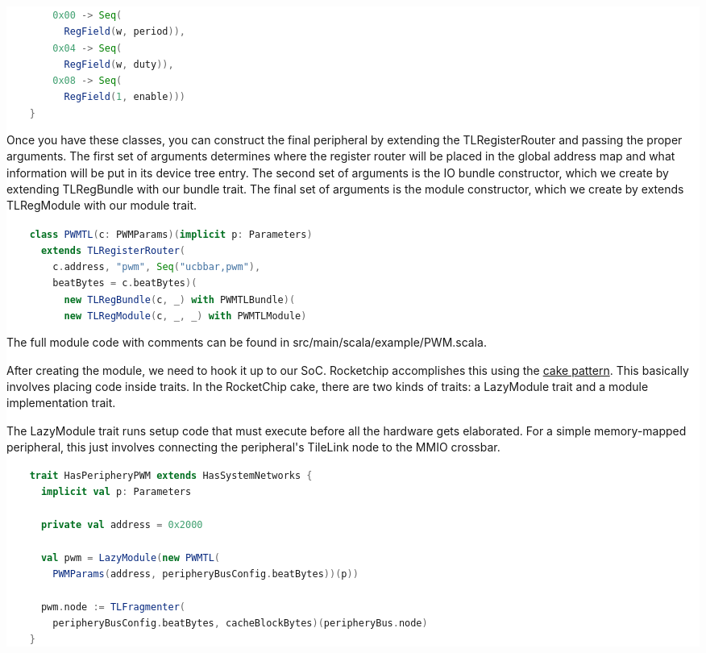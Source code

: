 ```scala
        0x00 -> Seq(
          RegField(w, period)),
        0x04 -> Seq(
          RegField(w, duty)),
        0x08 -> Seq(
          RegField(1, enable)))
    }
```

Once you have these classes, you can construct the final peripheral by
extending the TLRegisterRouter and passing the proper arguments. The first
set of arguments determines where the register router will be placed in the
global address map and what information will be put in its device tree entry.
The second set of arguments is the IO bundle constructor, which we create
by extending TLRegBundle with our bundle trait. The final set of arguments
is the module constructor, which we create by extends TLRegModule with our
module trait.

```scala
    class PWMTL(c: PWMParams)(implicit p: Parameters)
      extends TLRegisterRouter(
        c.address, "pwm", Seq("ucbbar,pwm"),
        beatBytes = c.beatBytes)(
          new TLRegBundle(c, _) with PWMTLBundle)(
          new TLRegModule(c, _, _) with PWMTLModule)
```

The full module code with comments can be found in src/main/scala/example/PWM.scala.

After creating the module, we need to hook it up to our SoC. Rocketchip
accomplishes this using the [cake pattern](http://www.cakesolutions.net/teamblogs/2011/12/19/cake-pattern-in-depth).
This basically involves placing code inside traits. In the RocketChip cake,
there are two kinds of traits: a LazyModule trait and a module implementation
trait.

The LazyModule trait runs setup code that must execute before all the hardware
gets elaborated. For a simple memory-mapped peripheral, this just involves
connecting the peripheral's TileLink node to the MMIO crossbar.

```scala
    trait HasPeripheryPWM extends HasSystemNetworks {
      implicit val p: Parameters

      private val address = 0x2000

      val pwm = LazyModule(new PWMTL(
        PWMParams(address, peripheryBusConfig.beatBytes))(p))

      pwm.node := TLFragmenter(
        peripheryBusConfig.beatBytes, cacheBlockBytes)(peripheryBus.node)
    }
```
